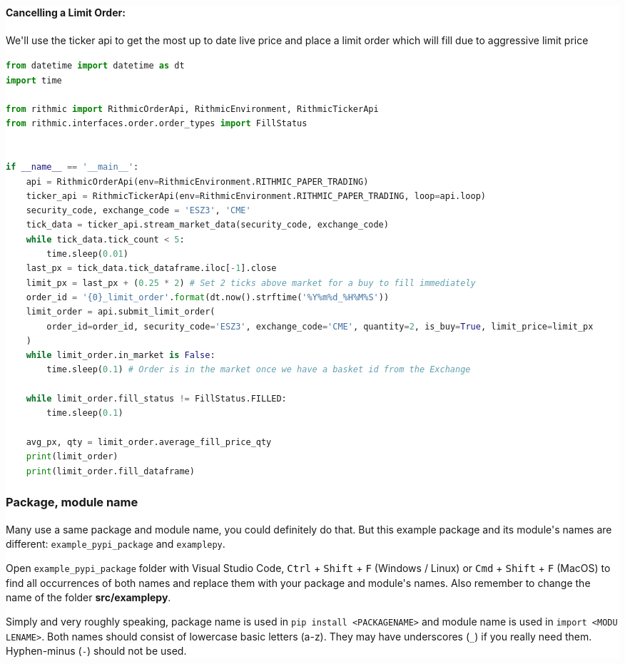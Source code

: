 ```python
```


#### Cancelling a Limit Order:

We'll use the ticker api to get the most up to date live price and place a limit order which will fill due to aggressive limit price

```python
from datetime import datetime as dt
import time

from rithmic import RithmicOrderApi, RithmicEnvironment, RithmicTickerApi
from rithmic.interfaces.order.order_types import FillStatus


if __name__ == '__main__':
    api = RithmicOrderApi(env=RithmicEnvironment.RITHMIC_PAPER_TRADING)
    ticker_api = RithmicTickerApi(env=RithmicEnvironment.RITHMIC_PAPER_TRADING, loop=api.loop)
    security_code, exchange_code = 'ESZ3', 'CME'
    tick_data = ticker_api.stream_market_data(security_code, exchange_code)
    while tick_data.tick_count < 5:
        time.sleep(0.01)
    last_px = tick_data.tick_dataframe.iloc[-1].close
    limit_px = last_px + (0.25 * 2) # Set 2 ticks above market for a buy to fill immediately
    order_id = '{0}_limit_order'.format(dt.now().strftime('%Y%m%d_%H%M%S'))
    limit_order = api.submit_limit_order(
        order_id=order_id, security_code='ESZ3', exchange_code='CME', quantity=2, is_buy=True, limit_price=limit_px
    )
    while limit_order.in_market is False:
        time.sleep(0.1) # Order is in the market once we have a basket id from the Exchange

    while limit_order.fill_status != FillStatus.FILLED:
        time.sleep(0.1)

    avg_px, qty = limit_order.average_fill_price_qty
    print(limit_order)
    print(limit_order.fill_dataframe)
```




### Package, module name

Many use a same package and module name, you could definitely do that. But this example package and its module's names are different: `example_pypi_package` and `examplepy`.

Open `example_pypi_package` folder with Visual Studio Code, <kbd>Ctrl</kbd> + <kbd>Shift</kbd> + <kbd>F</kbd> (Windows / Linux) or <kbd>Cmd</kbd> + <kbd>Shift</kbd> + <kbd>F</kbd> (MacOS) to find all occurrences of both names and replace them with your package and module's names. Also remember to change the name of the folder **src/examplepy**.

Simply and very roughly speaking, package name is used in `pip install <PACKAGENAME>` and module name is used in `import <MODULENAME>`. Both names should consist of lowercase basic letters (a-z). They may have underscores (`_`) if you really need them. Hyphen-minus (`-`) should not be used.
